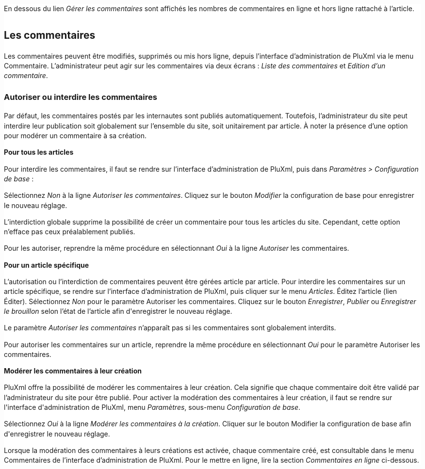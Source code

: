 En dessous du lien *Gérer les commentaires* sont affichés les nombres de commentaires en ligne et hors ligne rattaché à l’article.

## Les commentaires
Les commentaires peuvent être modifiés, supprimés ou mis hors ligne, depuis l’interface d’administration de PluXml via le menu Commentaire. L’administrateur peut agir sur les commentaires via deux écrans : *Liste des commentaires* et *Edition d’un commentaire*.


### Autoriser ou interdire les commentaires
Par défaut, les commentaires postés par les internautes sont publiés automatiquement. Toutefois, l’administrateur du site peut interdire leur publication soit globalement sur l’ensemble du site, soit unitairement par article. À noter la présence d’une option pour modérer un commentaire à sa création.

__Pour tous les articles__

Pour interdire les commentaires, il faut se rendre sur l’interface d’administration de PluXml, puis dans *Paramètres > Configuration de base* :

Sélectionnez *Non* à la ligne *Autoriser les commentaires*. Cliquez sur le bouton *Modifier* la configuration de base pour enregistrer le nouveau réglage.

L’interdiction globale supprime la possibilité de créer un commentaire pour tous les articles du site. Cependant, cette option n’efface pas ceux préalablement publiés.

Pour les autoriser, reprendre la même procédure en sélectionnant *Oui* à la ligne *Autoriser* les
commentaires.

__Pour un article spécifique__

L’autorisation ou l’interdiction de commentaires peuvent être gérées article par article. Pour interdire les commentaires sur un article spécifique, se rendre sur l’interface d’administration de PluXml, puis cliquer sur le menu *Articles*. Éditez l’article (lien Éditer). Sélectionnez *Non* pour le paramètre Autoriser les commentaires. Cliquez sur le bouton *Enregistrer*, *Publier* ou *Enregistrer le brouillon* selon l’état de l’article afin d'enregistrer le nouveau réglage.

Le paramètre *Autoriser les commentaires* n’apparaît pas si les commentaires sont globalement interdits.

Pour autoriser les commentaires sur un article, reprendre la même procédure en sélectionnant *Oui* pour le paramètre Autoriser les commentaires.

__Modérer les commentaires à leur création__

PluXml offre la possibilité de modérer les commentaires à leur création. Cela signifie que chaque commentaire doit être validé par l’administrateur du site pour être publié. Pour activer la modération des commentaires à leur création, il faut se rendre sur l'interface
d'administration de PluXml, menu *Paramètres*, sous-menu *Configuration de base*.

Sélectionnez *Oui* à la ligne *Modérer les commentaires à la création*. Cliquer sur le bouton Modifier la configuration de base afin d'enregistrer le nouveau réglage.

Lorsque la modération des commentaires à leurs créations est activée, chaque commentaire créé, est consultable dans le menu Commentaires de l’interface d’administration de PluXml. Pour le mettre en ligne, lire la section *Commentaires en ligne* ci-dessous.
